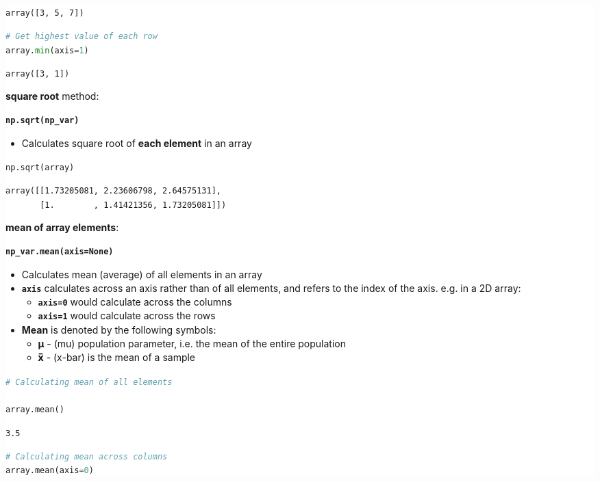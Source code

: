 


    array([3, 5, 7])




```python
# Get highest value of each row
array.min(axis=1)
```




    array([3, 1])



**square root** method:  

**`np.sqrt(np_var)`**  
* Calculates square root of **each element** in an array  


```python
np.sqrt(array)
```




    array([[1.73205081, 2.23606798, 2.64575131],
           [1.        , 1.41421356, 1.73205081]])



**mean of array elements**:  

**`np_var.mean(axis=None)`**  
* Calculates mean (average) of all elements in an array  
* **`axis`** calculates across an axis rather than of all elements, and refers to the index of the axis. e.g. in a 2D array:  
    * **`axis=0`** would calculate across the columns  
    * **`axis=1`** would calculate across the rows  
* **Mean** is denoted by the following symbols:  
    * **μ** - (mu) population parameter, i.e. the mean of the entire population  
    * **x̅** - (x-bar) is the mean of a sample  


```python
# Calculating mean of all elements

array.mean()
```




    3.5




```python
# Calculating mean across columns
array.mean(axis=0)
```
